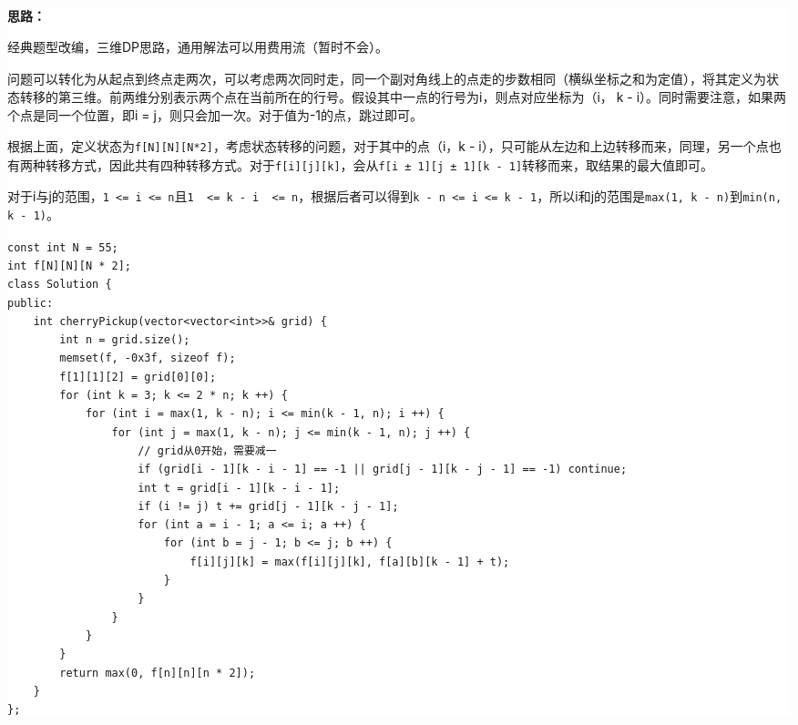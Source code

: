 **思路：**

经典题型改编，三维DP思路，通用解法可以用费用流（暂时不会）。

问题可以转化为从起点到终点走两次，可以考虑两次同时走，同一个副对角线上的点走的步数相同（横纵坐标之和为定值），将其定义为状态转移的第三维。前两维分别表示两个点在当前所在的行号。假设其中一点的行号为i，则点对应坐标为（i， k  - i）。同时需要注意，如果两个点是同一个位置，即i = j，则只会加一次。对于值为-1的点，跳过即可。

根据上面，定义状态为`f[N][N][N*2]`，考虑状态转移的问题，对于其中的点（i，k - i），只可能从左边和上边转移而来，同理，另一个点也有两种转移方式，因此共有四种转移方式。对于`f[i][j][k]`，会从`f[i ± 1][j ± 1][k - 1]`转移而来，取结果的最大值即可。

对于i与j的范围，`1 <= i <= n`且`1  <= k - i  <= n`，根据后者可以得到`k - n <= i <= k - 1`，所以i和j的范围是`max(1, k - n)`到`min(n, k - 1)`。

```
const int N = 55;
int f[N][N][N * 2];
class Solution {
public:
    int cherryPickup(vector<vector<int>>& grid) {
        int n = grid.size();
        memset(f, -0x3f, sizeof f);
        f[1][1][2] = grid[0][0];
        for (int k = 3; k <= 2 * n; k ++) {
            for (int i = max(1, k - n); i <= min(k - 1, n); i ++) {
                for (int j = max(1, k - n); j <= min(k - 1, n); j ++) {
                	// grid从0开始，需要减一
                    if (grid[i - 1][k - i - 1] == -1 || grid[j - 1][k - j - 1] == -1) continue;
                    int t = grid[i - 1][k - i - 1];
                    if (i != j) t += grid[j - 1][k - j - 1];
                    for (int a = i - 1; a <= i; a ++) {
                        for (int b = j - 1; b <= j; b ++) {
                            f[i][j][k] = max(f[i][j][k], f[a][b][k - 1] + t);
                        }
                    }
                }
            }
        }
        return max(0, f[n][n][n * 2]);
    }
};
```

